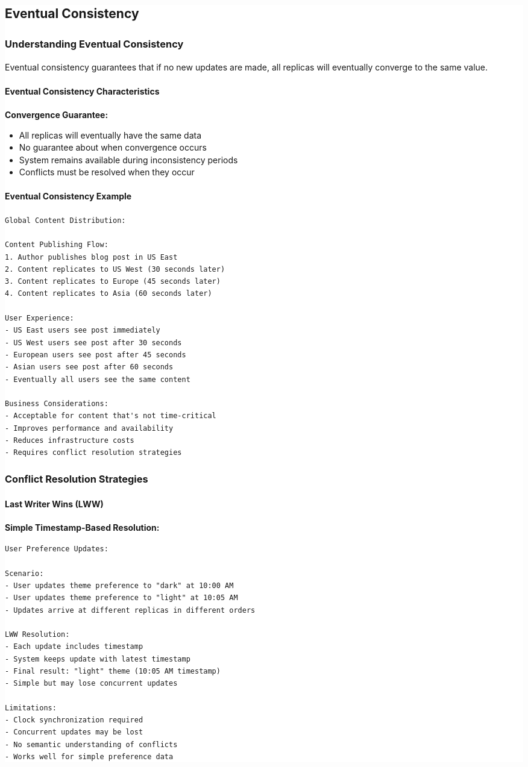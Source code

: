 ## Eventual Consistency

### Understanding Eventual Consistency

Eventual consistency guarantees that if no new updates are made, all replicas will eventually converge to the same value.

#### Eventual Consistency Characteristics

**Convergence Guarantee:**
- All replicas will eventually have the same data
- No guarantee about when convergence occurs
- System remains available during inconsistency periods
- Conflicts must be resolved when they occur

#### Eventual Consistency Example

```
Global Content Distribution:

Content Publishing Flow:
1. Author publishes blog post in US East
2. Content replicates to US West (30 seconds later)
3. Content replicates to Europe (45 seconds later)
4. Content replicates to Asia (60 seconds later)

User Experience:
- US East users see post immediately
- US West users see post after 30 seconds
- European users see post after 45 seconds
- Asian users see post after 60 seconds
- Eventually all users see the same content

Business Considerations:
- Acceptable for content that's not time-critical
- Improves performance and availability
- Reduces infrastructure costs
- Requires conflict resolution strategies
```

### Conflict Resolution Strategies

#### Last Writer Wins (LWW)

**Simple Timestamp-Based Resolution:**
```
User Preference Updates:

Scenario:
- User updates theme preference to "dark" at 10:00 AM
- User updates theme preference to "light" at 10:05 AM
- Updates arrive at different replicas in different orders

LWW Resolution:
- Each update includes timestamp
- System keeps update with latest timestamp
- Final result: "light" theme (10:05 AM timestamp)
- Simple but may lose concurrent updates

Limitations:
- Clock synchronization required
- Concurrent updates may be lost
- No semantic understanding of conflicts
- Works well for simple preference data
```